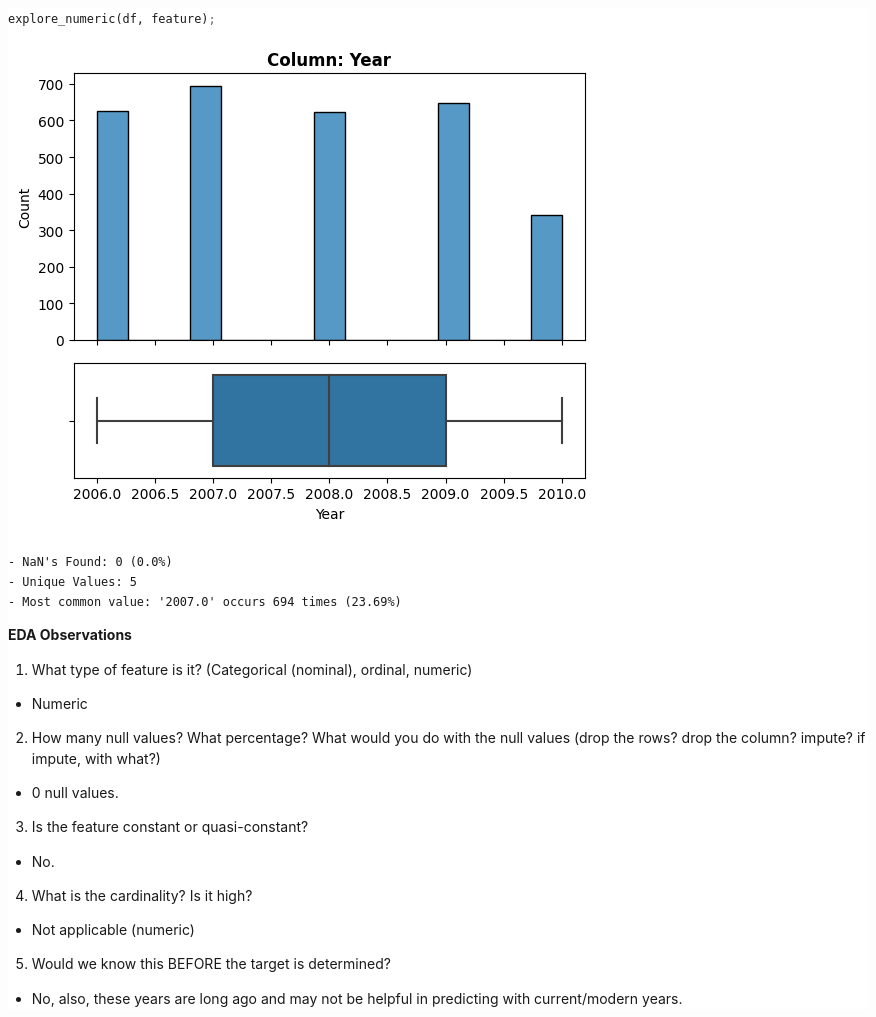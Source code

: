 
```python
explore_numeric(df, feature);
```


    
![png](./Images/output_356_0.png)
    


    - NaN's Found: 0 (0.0%)
    - Unique Values: 5
    - Most common value: '2007.0' occurs 694 times (23.69%)


**EDA Observations**

1. What type of feature is it? (Categorical (nominal), ordinal, numeric)
  - Numeric

2. How many null values? What percentage? What would you do with the null values (drop the rows? drop the column? impute? if impute, with what?)
  - 0 null values.

3. Is the feature constant or quasi-constant?
  - No.

4. What is the cardinality? Is it high?
  - Not applicable (numeric)

5. Would we know this BEFORE the target is determined?
  - No, also, these years are long ago and may not be helpful in predicting with current/modern years.
